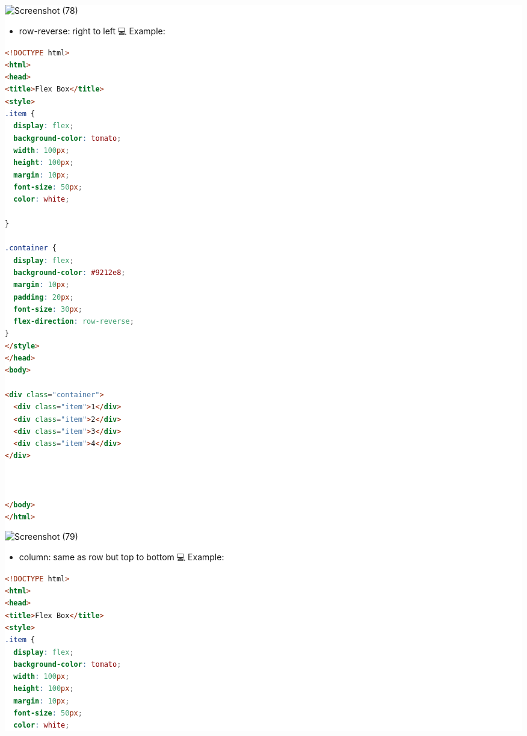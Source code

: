 ![Screenshot (78)](https://user-images.githubusercontent.com/43013697/164728185-8eea4a4b-100a-4352-bef5-699ba2d99748.png)


* row-reverse: right to left
💻 Example:
```html
<!DOCTYPE html>
<html>
<head>
<title>Flex Box</title>
<style>
.item {
  display: flex;
  background-color: tomato;
  width: 100px;
  height: 100px;
  margin: 10px;
  font-size: 50px;
  color: white;
  
}

.container {
  display: flex;
  background-color: #9212e8;
  margin: 10px;
  padding: 20px;
  font-size: 30px;
  flex-direction: row-reverse;
}
</style>
</head>
<body>

<div class="container">
  <div class="item">1</div>
  <div class="item">2</div>
  <div class="item">3</div>
  <div class="item">4</div>
</div>



</body>
</html>
``` 
![Screenshot (79)](https://user-images.githubusercontent.com/43013697/164728395-877b360f-e185-4b3a-9f52-4094d1c68110.png)

* column: same as row but top to bottom
💻 Example:
```html
<!DOCTYPE html>
<html>
<head>
<title>Flex Box</title>
<style>
.item {
  display: flex;
  background-color: tomato;
  width: 100px;
  height: 100px;
  margin: 10px;
  font-size: 50px;
  color: white;
```